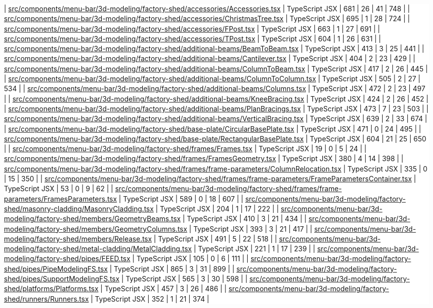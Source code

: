 | [src/components/menu-bar/3d-modeling/factory-shed/accessories/Accessories.tsx](/src/components/menu-bar/3d-modeling/factory-shed/accessories/Accessories.tsx) | TypeScript JSX | 681 | 26 | 41 | 748 |
| [src/components/menu-bar/3d-modeling/factory-shed/accessories/ChristmasTree.tsx](/src/components/menu-bar/3d-modeling/factory-shed/accessories/ChristmasTree.tsx) | TypeScript JSX | 695 | 1 | 28 | 724 |
| [src/components/menu-bar/3d-modeling/factory-shed/accessories/FPost.tsx](/src/components/menu-bar/3d-modeling/factory-shed/accessories/FPost.tsx) | TypeScript JSX | 663 | 1 | 27 | 691 |
| [src/components/menu-bar/3d-modeling/factory-shed/accessories/TPost.tsx](/src/components/menu-bar/3d-modeling/factory-shed/accessories/TPost.tsx) | TypeScript JSX | 604 | 1 | 26 | 631 |
| [src/components/menu-bar/3d-modeling/factory-shed/additional-beams/BeamToBeam.tsx](/src/components/menu-bar/3d-modeling/factory-shed/additional-beams/BeamToBeam.tsx) | TypeScript JSX | 413 | 3 | 25 | 441 |
| [src/components/menu-bar/3d-modeling/factory-shed/additional-beams/Cantilever.tsx](/src/components/menu-bar/3d-modeling/factory-shed/additional-beams/Cantilever.tsx) | TypeScript JSX | 404 | 2 | 23 | 429 |
| [src/components/menu-bar/3d-modeling/factory-shed/additional-beams/ColumnToBeam.tsx](/src/components/menu-bar/3d-modeling/factory-shed/additional-beams/ColumnToBeam.tsx) | TypeScript JSX | 417 | 2 | 26 | 445 |
| [src/components/menu-bar/3d-modeling/factory-shed/additional-beams/ColumnToColumn.tsx](/src/components/menu-bar/3d-modeling/factory-shed/additional-beams/ColumnToColumn.tsx) | TypeScript JSX | 505 | 2 | 27 | 534 |
| [src/components/menu-bar/3d-modeling/factory-shed/additional-beams/Columns.tsx](/src/components/menu-bar/3d-modeling/factory-shed/additional-beams/Columns.tsx) | TypeScript JSX | 472 | 2 | 23 | 497 |
| [src/components/menu-bar/3d-modeling/factory-shed/additional-beams/KneeBracing.tsx](/src/components/menu-bar/3d-modeling/factory-shed/additional-beams/KneeBracing.tsx) | TypeScript JSX | 424 | 2 | 26 | 452 |
| [src/components/menu-bar/3d-modeling/factory-shed/additional-beams/PlanBracings.tsx](/src/components/menu-bar/3d-modeling/factory-shed/additional-beams/PlanBracings.tsx) | TypeScript JSX | 473 | 7 | 23 | 503 |
| [src/components/menu-bar/3d-modeling/factory-shed/additional-beams/VerticalBracing.tsx](/src/components/menu-bar/3d-modeling/factory-shed/additional-beams/VerticalBracing.tsx) | TypeScript JSX | 639 | 2 | 33 | 674 |
| [src/components/menu-bar/3d-modeling/factory-shed/base-plate/CircularBasePlate.tsx](/src/components/menu-bar/3d-modeling/factory-shed/base-plate/CircularBasePlate.tsx) | TypeScript JSX | 471 | 0 | 24 | 495 |
| [src/components/menu-bar/3d-modeling/factory-shed/base-plate/RectangularBasePlate.tsx](/src/components/menu-bar/3d-modeling/factory-shed/base-plate/RectangularBasePlate.tsx) | TypeScript JSX | 604 | 21 | 25 | 650 |
| [src/components/menu-bar/3d-modeling/factory-shed/frames/Frames.tsx](/src/components/menu-bar/3d-modeling/factory-shed/frames/Frames.tsx) | TypeScript JSX | 19 | 0 | 5 | 24 |
| [src/components/menu-bar/3d-modeling/factory-shed/frames/FramesGeometry.tsx](/src/components/menu-bar/3d-modeling/factory-shed/frames/FramesGeometry.tsx) | TypeScript JSX | 380 | 4 | 14 | 398 |
| [src/components/menu-bar/3d-modeling/factory-shed/frames/frame-parameters/ColumnRelocation.tsx](/src/components/menu-bar/3d-modeling/factory-shed/frames/frame-parameters/ColumnRelocation.tsx) | TypeScript JSX | 335 | 0 | 15 | 350 |
| [src/components/menu-bar/3d-modeling/factory-shed/frames/frame-parameters/FrameParametersContainer.tsx](/src/components/menu-bar/3d-modeling/factory-shed/frames/frame-parameters/FrameParametersContainer.tsx) | TypeScript JSX | 53 | 0 | 9 | 62 |
| [src/components/menu-bar/3d-modeling/factory-shed/frames/frame-parameters/FramesParameters.tsx](/src/components/menu-bar/3d-modeling/factory-shed/frames/frame-parameters/FramesParameters.tsx) | TypeScript JSX | 589 | 0 | 18 | 607 |
| [src/components/menu-bar/3d-modeling/factory-shed/masonry-cladding/MasonryCladding.tsx](/src/components/menu-bar/3d-modeling/factory-shed/masonry-cladding/MasonryCladding.tsx) | TypeScript JSX | 204 | 1 | 17 | 222 |
| [src/components/menu-bar/3d-modeling/factory-shed/members/GeometryBeams.tsx](/src/components/menu-bar/3d-modeling/factory-shed/members/GeometryBeams.tsx) | TypeScript JSX | 410 | 3 | 21 | 434 |
| [src/components/menu-bar/3d-modeling/factory-shed/members/GeometryColumns.tsx](/src/components/menu-bar/3d-modeling/factory-shed/members/GeometryColumns.tsx) | TypeScript JSX | 393 | 3 | 21 | 417 |
| [src/components/menu-bar/3d-modeling/factory-shed/members/Release.tsx](/src/components/menu-bar/3d-modeling/factory-shed/members/Release.tsx) | TypeScript JSX | 491 | 5 | 22 | 518 |
| [src/components/menu-bar/3d-modeling/factory-shed/metal-cladding/MetalCladding.tsx](/src/components/menu-bar/3d-modeling/factory-shed/metal-cladding/MetalCladding.tsx) | TypeScript JSX | 221 | 1 | 17 | 239 |
| [src/components/menu-bar/3d-modeling/factory-shed/pipes/FEED.tsx](/src/components/menu-bar/3d-modeling/factory-shed/pipes/FEED.tsx) | TypeScript JSX | 105 | 0 | 6 | 111 |
| [src/components/menu-bar/3d-modeling/factory-shed/pipes/PipeModelingFS.tsx](/src/components/menu-bar/3d-modeling/factory-shed/pipes/PipeModelingFS.tsx) | TypeScript JSX | 865 | 3 | 31 | 899 |
| [src/components/menu-bar/3d-modeling/factory-shed/pipes/SupportModelingFS.tsx](/src/components/menu-bar/3d-modeling/factory-shed/pipes/SupportModelingFS.tsx) | TypeScript JSX | 565 | 3 | 30 | 598 |
| [src/components/menu-bar/3d-modeling/factory-shed/platforms/Platforms.tsx](/src/components/menu-bar/3d-modeling/factory-shed/platforms/Platforms.tsx) | TypeScript JSX | 457 | 3 | 26 | 486 |
| [src/components/menu-bar/3d-modeling/factory-shed/runners/Runners.tsx](/src/components/menu-bar/3d-modeling/factory-shed/runners/Runners.tsx) | TypeScript JSX | 352 | 1 | 21 | 374 |